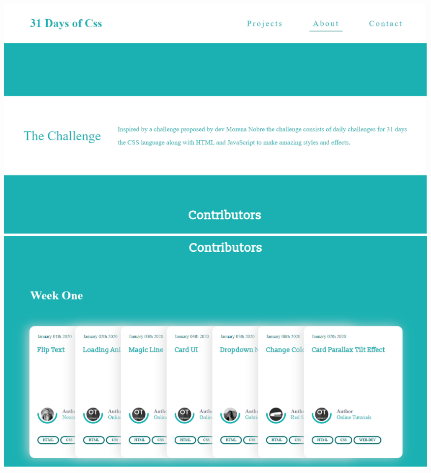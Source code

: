   <img alt="Web_About_1" title="Web_About_1" src="./res/images/Readme/Web_About_1.png" width="1000px">
  
  <img alt="Web_About_2" title="Web_About_2" src="./res/images/Readme/Web_About_2.png" width="1000px">
  